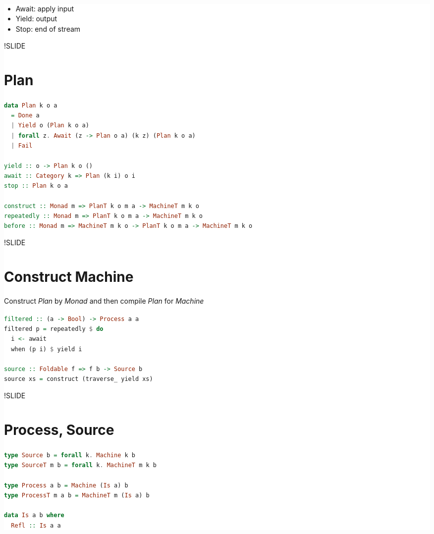 * Await: apply input
* Yield: output
* Stop: end of stream

!SLIDE

# Plan

```haskell
data Plan k o a
  = Done a
  | Yield o (Plan k o a)
  | forall z. Await (z -> Plan o a) (k z) (Plan k o a)
  | Fail

yield :: o -> Plan k o ()
await :: Category k => Plan (k i) o i
stop :: Plan k o a

construct :: Monad m => PlanT k o m a -> MachineT m k o
repeatedly :: Monad m => PlanT k o m a -> MachineT m k o
before :: Monad m => MachineT m k o -> PlanT k o m a -> MachineT m k o
```

!SLIDE

# Construct Machine

Construct *Plan* by *Monad* and then compile *Plan* for *Machine*

```haskell
filtered :: (a -> Bool) -> Process a a
filtered p = repeatedly $ do
  i <- await
  when (p i) $ yield i

source :: Foldable f => f b -> Source b
source xs = construct (traverse_ yield xs)
```

!SLIDE

# Process, Source

```haskell
type Source b = forall k. Machine k b
type SourceT m b = forall k. MachineT m k b

type Process a b = Machine (Is a) b
type ProcessT m a b = MachineT m (Is a) b

data Is a b where
  Refl :: Is a a
```
